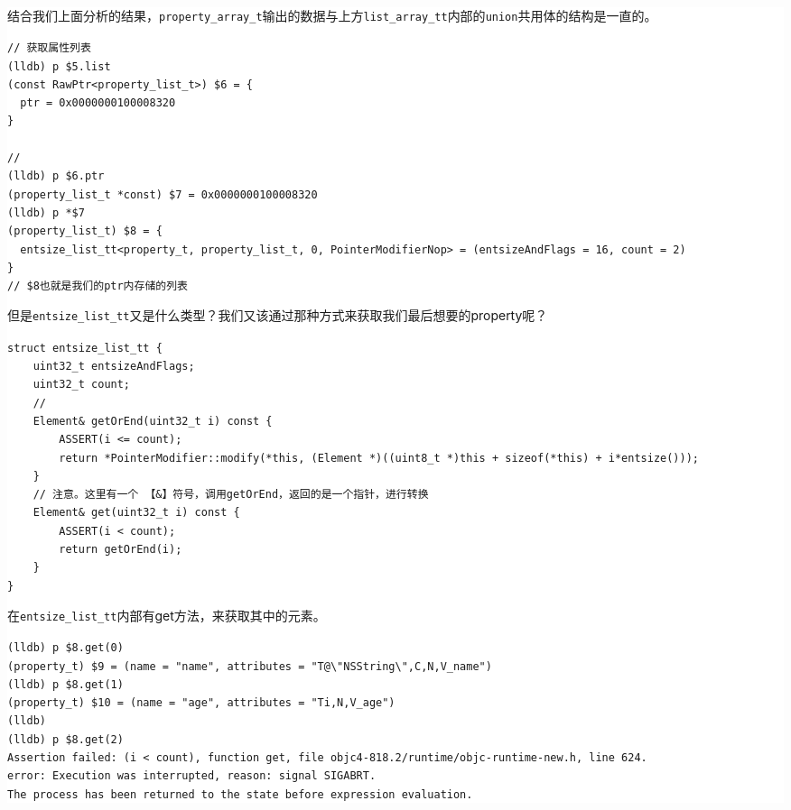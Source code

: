 结合我们上面分析的结果，`property_array_t`输出的数据与上方`list_array_tt`内部的`union`共用体的结构是一直的。

```
// 获取属性列表
(lldb) p $5.list
(const RawPtr<property_list_t>) $6 = {
  ptr = 0x0000000100008320
}

// 
(lldb) p $6.ptr
(property_list_t *const) $7 = 0x0000000100008320
(lldb) p *$7
(property_list_t) $8 = {
  entsize_list_tt<property_t, property_list_t, 0, PointerModifierNop> = (entsizeAndFlags = 16, count = 2)
}
// $8也就是我们的ptr内存储的列表
```

但是`entsize_list_tt`又是什么类型？我们又该通过那种方式来获取我们最后想要的property呢？


```
struct entsize_list_tt {
    uint32_t entsizeAndFlags;
    uint32_t count;
    // 
    Element& getOrEnd(uint32_t i) const { 
        ASSERT(i <= count);
        return *PointerModifier::modify(*this, (Element *)((uint8_t *)this + sizeof(*this) + i*entsize()));
    }
    // 注意。这里有一个 【&】符号，调用getOrEnd，返回的是一个指针，进行转换
    Element& get(uint32_t i) const { 
        ASSERT(i < count);
        return getOrEnd(i);
    }
}
```

在`entsize_list_tt`内部有get方法，来获取其中的元素。


```
(lldb) p $8.get(0)
(property_t) $9 = (name = "name", attributes = "T@\"NSString\",C,N,V_name")
(lldb) p $8.get(1)
(property_t) $10 = (name = "age", attributes = "Ti,N,V_age")
(lldb) 
(lldb) p $8.get(2)
Assertion failed: (i < count), function get, file objc4-818.2/runtime/objc-runtime-new.h, line 624.
error: Execution was interrupted, reason: signal SIGABRT.
The process has been returned to the state before expression evaluation.
```

